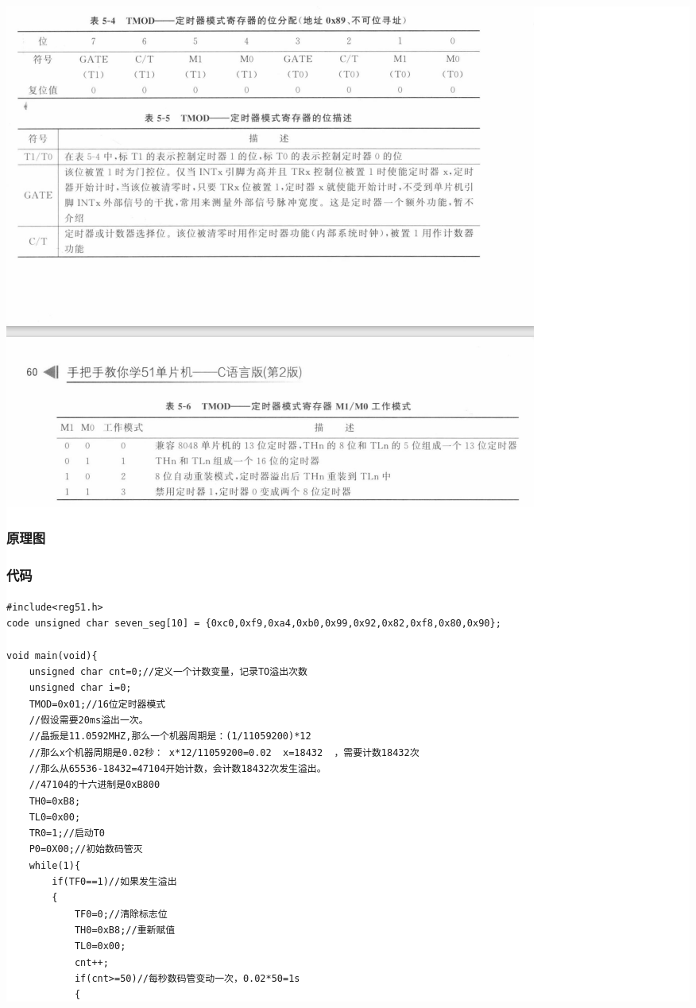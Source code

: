 ![定时器工作模式寄存器](assets/51单片机学习.assets/定时器工作模式寄存器.png)

### 原理图

### 代码

```
#include<reg51.h>
code unsigned char seven_seg[10] = {0xc0,0xf9,0xa4,0xb0,0x99,0x92,0x82,0xf8,0x80,0x90};
 
void main(void){
	unsigned char cnt=0;//定义一个计数变量，记录TO溢出次数
	unsigned char i=0;
	TMOD=0x01;//16位定时器模式
	//假设需要20ms溢出一次。
	//晶振是11.0592MHZ,那么一个机器周期是：(1/11059200)*12
    //那么x个机器周期是0.02秒： x*12/11059200=0.02  x=18432  ，需要计数18432次
    //那么从65536-18432=47104开始计数，会计数18432次发生溢出。
    //47104的十六进制是0xB800
	TH0=0xB8;
	TL0=0x00;
	TR0=1;//启动T0
	P0=0X00;//初始数码管灭
	while(1){
		if(TF0==1)//如果发生溢出
		{
			TF0=0;//清除标志位
			TH0=0xB8;//重新赋值
			TL0=0x00;
			cnt++;
			if(cnt>=50)//每秒数码管变动一次，0.02*50=1s
			{
```